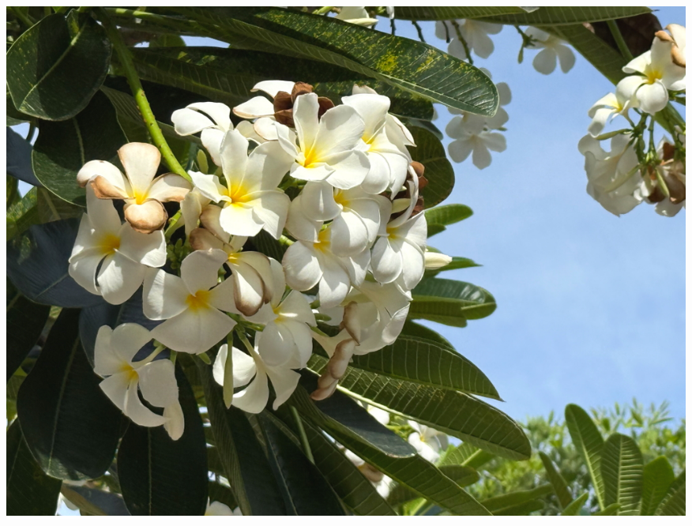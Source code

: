 <a href="20250815_024.JPG" target="_blank"><img src="20250815_024.JPG" alt="サンプル画像" class="responsive-media"></a>
